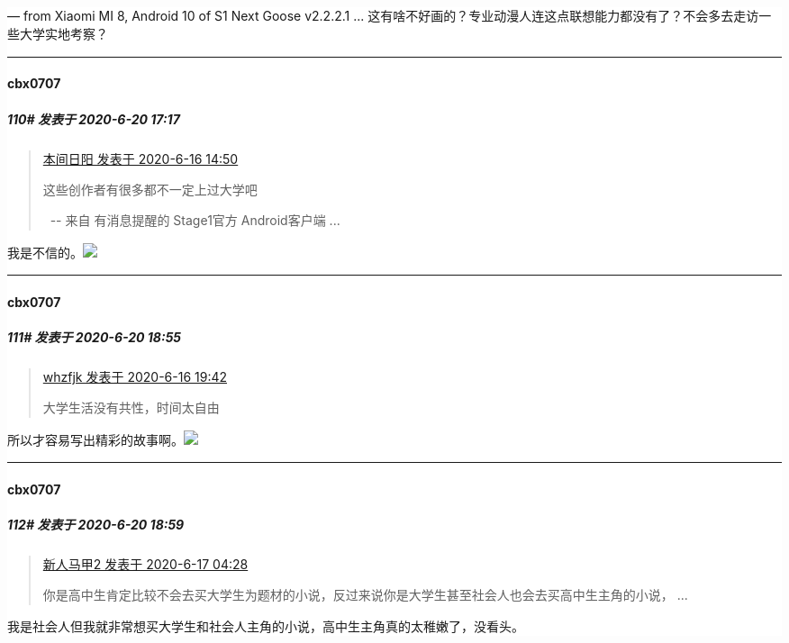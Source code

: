 — from Xiaomi MI 8, Android 10 of S1 Next Goose v2.2.2.1 ...</blockquote>
这有啥不好画的？专业动漫人连这点联想能力都没有了？不会多去走访一些大学实地考察？







-----

####  cbx0707  
##### 110#       发表于 2020-6-20 17:17



<blockquote><a href="httphttps://bbs.saraba1st.com/2b/forum.php?mod=redirect&amp;goto=findpost&amp;pid=47826439&amp;ptid=1942054" target="_blank">本间日阳 发表于 2020-6-16 14:50</a>

这些创作者有很多都不一定上过大学吧


  -- 来自 有消息提醒的 Stage1官方 Android客户端 ...</blockquote>
我是不信的。<img src="https://static.saraba1st.com/image/smiley/face2017/044.png" referrerpolicy="no-referrer">







-----

####  cbx0707  
##### 111#       发表于 2020-6-20 18:55



<blockquote><a href="httphttps://bbs.saraba1st.com/2b/forum.php?mod=redirect&amp;goto=findpost&amp;pid=47829877&amp;ptid=1942054" target="_blank">whzfjk 发表于 2020-6-16 19:42</a>

大学生活没有共性，时间太自由</blockquote>
所以才容易写出精彩的故事啊。<img src="https://static.saraba1st.com/image/smiley/face2017/020.png" referrerpolicy="no-referrer">







-----

####  cbx0707  
##### 112#       发表于 2020-6-20 18:59



<blockquote><a href="httphttps://bbs.saraba1st.com/2b/forum.php?mod=redirect&amp;goto=findpost&amp;pid=47833642&amp;ptid=1942054" target="_blank">新人马甲2 发表于 2020-6-17 04:28</a>

你是高中生肯定比较不会去买大学生为题材的小说，反过来说你是大学生甚至社会人也会去买高中生主角的小说， ...</blockquote>
我是社会人但我就非常想买大学生和社会人主角的小说，高中生主角真的太稚嫩了，没看头。



